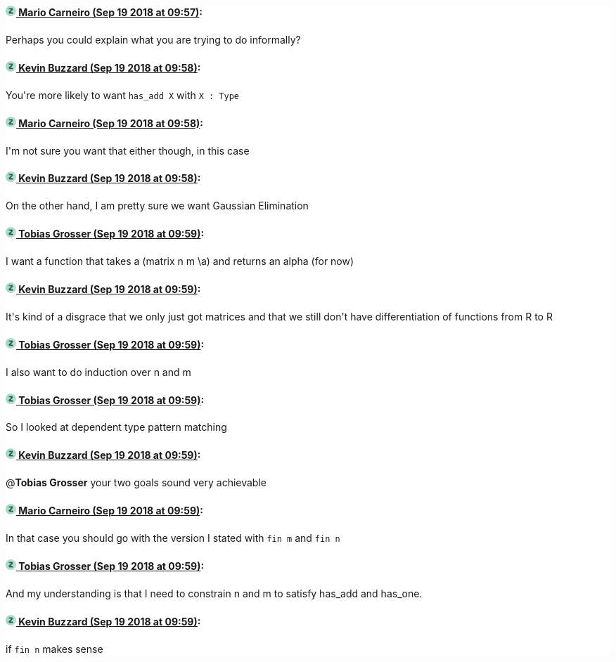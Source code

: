 #### [![Click to go to Zulip](../../assets/img/zulip2.png) Mario Carneiro (Sep 19 2018 at 09:57)](https://leanprover.zulipchat.com/#narrow/stream/113489-new%20members/topic/partial%20order%20for%20matrix/near/134217339):
Perhaps you could explain what you are trying to do informally?

#### [![Click to go to Zulip](../../assets/img/zulip2.png) Kevin Buzzard (Sep 19 2018 at 09:58)](https://leanprover.zulipchat.com/#narrow/stream/113489-new%20members/topic/partial%20order%20for%20matrix/near/134217376):
You're more likely to want `has_add X` with `X : Type`

#### [![Click to go to Zulip](../../assets/img/zulip2.png) Mario Carneiro (Sep 19 2018 at 09:58)](https://leanprover.zulipchat.com/#narrow/stream/113489-new%20members/topic/partial%20order%20for%20matrix/near/134217383):
I'm not sure you want that either though, in this case

#### [![Click to go to Zulip](../../assets/img/zulip2.png) Kevin Buzzard (Sep 19 2018 at 09:58)](https://leanprover.zulipchat.com/#narrow/stream/113489-new%20members/topic/partial%20order%20for%20matrix/near/134217388):
On the other hand, I am pretty sure we want Gaussian Elimination

#### [![Click to go to Zulip](../../assets/img/zulip2.png) Tobias Grosser (Sep 19 2018 at 09:59)](https://leanprover.zulipchat.com/#narrow/stream/113489-new%20members/topic/partial%20order%20for%20matrix/near/134217402):
I want a function that takes a (matrix n m \a) and returns an alpha (for now)

#### [![Click to go to Zulip](../../assets/img/zulip2.png) Kevin Buzzard (Sep 19 2018 at 09:59)](https://leanprover.zulipchat.com/#narrow/stream/113489-new%20members/topic/partial%20order%20for%20matrix/near/134217403):
It's kind of a disgrace that we only just got matrices and that we still don't have differentiation of functions from R to R

#### [![Click to go to Zulip](../../assets/img/zulip2.png) Tobias Grosser (Sep 19 2018 at 09:59)](https://leanprover.zulipchat.com/#narrow/stream/113489-new%20members/topic/partial%20order%20for%20matrix/near/134217404):
I also want to do induction over n and m

#### [![Click to go to Zulip](../../assets/img/zulip2.png) Tobias Grosser (Sep 19 2018 at 09:59)](https://leanprover.zulipchat.com/#narrow/stream/113489-new%20members/topic/partial%20order%20for%20matrix/near/134217406):
So I looked at dependent type pattern matching

#### [![Click to go to Zulip](../../assets/img/zulip2.png) Kevin Buzzard (Sep 19 2018 at 09:59)](https://leanprover.zulipchat.com/#narrow/stream/113489-new%20members/topic/partial%20order%20for%20matrix/near/134217408):
@**Tobias Grosser** your two goals sound very achievable

#### [![Click to go to Zulip](../../assets/img/zulip2.png) Mario Carneiro (Sep 19 2018 at 09:59)](https://leanprover.zulipchat.com/#narrow/stream/113489-new%20members/topic/partial%20order%20for%20matrix/near/134217409):
In that case you should go with the version I stated with `fin m` and `fin n`

#### [![Click to go to Zulip](../../assets/img/zulip2.png) Tobias Grosser (Sep 19 2018 at 09:59)](https://leanprover.zulipchat.com/#narrow/stream/113489-new%20members/topic/partial%20order%20for%20matrix/near/134217410):
And my understanding is that I need to constrain n and m to satisfy has_add and has_one.

#### [![Click to go to Zulip](../../assets/img/zulip2.png) Kevin Buzzard (Sep 19 2018 at 09:59)](https://leanprover.zulipchat.com/#narrow/stream/113489-new%20members/topic/partial%20order%20for%20matrix/near/134217413):
if `fin n` makes sense
